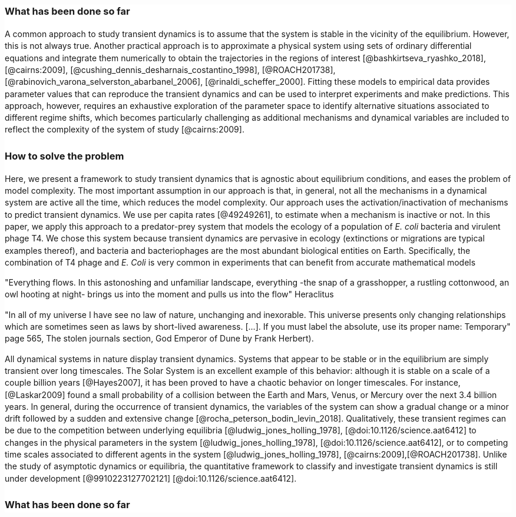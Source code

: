### What has been done so far

A common approach to study transient dynamics is to assume that the system is stable in the vicinity of the equilibrium. However, this is not always true. Another practical approach is to approximate a physical system using sets of ordinary differential equations and integrate them numerically to obtain the trajectories in the regions of interest [@bashkirtseva_ryashko_2018], [@cairns:2009], [@cushing_dennis_desharnais_costantino_1998], [@ROACH201738], [@rabinovich_varona_selverston_abarbanel_2006], [@rinaldi_scheffer_2000]. Fitting these models to empirical data provides parameter values that can reproduce the transient dynamics and can be used to interpret experiments and make predictions. This approach, however, requires an exhaustive exploration of the parameter space to identify alternative situations associated to different regime shifts, which becomes particularly challenging as additional mechanisms and dynamical variables are included to reflect the complexity of the system of study [@cairns:2009].

### How to solve the problem

Here, we present a framework to study transient dynamics that is agnostic about equilibrium conditions, and eases the problem of model complexity. The most important assumption in our approach is that, in general, not all the mechanisms in a dynamical system are active all the time, which reduces the model complexity. Our approach uses the activation/inactivation of mechanisms to predict transient dynamics. We use per capita rates [@49249261], to estimate when a mechanism is inactive or not. In this paper, we apply this approach to a predator-prey system that models the ecology of a population of *E. coli* bacteria and virulent phage T4. We chose this system because transient dynamics are pervasive in ecology (extinctions or migrations are typical examples thereof), and bacteria and bacteriophages are the most abundant biological entities on Earth. Specifically, the combination of T4 phage and *E. Coli* is very common in experiments that can benefit from accurate mathematical models

"Everything flows. In this astonoshing and unfamiliar landscape, everything -the snap of a grasshopper, a rustling cottonwood, an owl hooting at night- brings us into the moment and pulls us into the flow" Heraclitus

"In all of my universe I have see no law of nature, unchanging and inexorable. This universe presents only changing relationships which are sometimes seen as laws by short-lived awareness. [...]. If you must label the absolute, use its proper name: Temporary" page 565, The stolen journals section, God Emperor of Dune by Frank Herbert).

All dynamical systems in nature display transient dynamics. Systems that appear to be stable or in the equilibrium are simply transient over long timescales. The Solar System is an excellent example of this behavior: although it is stable on a scale of a couple billion years [@Hayes2007], it has been proved to have a  chaotic behavior on longer timescales. For instance, [@Laskar2009] found a small probability of a collision between the Earth and Mars, Venus, or Mercury over the next 3.4 billion years. In general, during the occurrence of transient dynamics, the variables of the system can show a gradual change or a minor drift followed by a sudden and extensive change [@rocha_peterson_bodin_levin_2018]. Qualitatively, these transient regimes can be due to the competition between underlying equilibria [@ludwig_jones_holling_1978], [@doi:10.1126/science.aat6412] to changes in the physical parameters in the system [@ludwig_jones_holling_1978], [@doi:10.1126/science.aat6412], or to competing time scales associated to different agents in the system [@ludwig_jones_holling_1978], [@cairns:2009],[@ROACH201738]. Unlike the study of asymptotic dynamics or equilibria, the quantitative framework to classify and investigate transient dynamics is still under development [@9910223127702121] [@doi:10.1126/science.aat6412].

### What has been done so far


[comment]: <> (To compile this document with a bibliography: pandoc Draft_Paper.md -o Draft_Paper.pdf --bibliography Transient_Dynamics.bib)
[comment]: <> (*Some ecologists have proposed theoretical frameworks that can be used to study transient phenomena in population dynamics. Specifically, [@49249261] discusses population dynamics from first principles and argues that ecological processes are driven by individual processes such as births, predations, or deaths. [@49249261] looks at population dynamics from a per capita perspective: how many individuals are added or removed from the system per individual. Although per capita rates reference individual changes to collective changes, they do not account for the different timescales that operate in an ecosystem.)